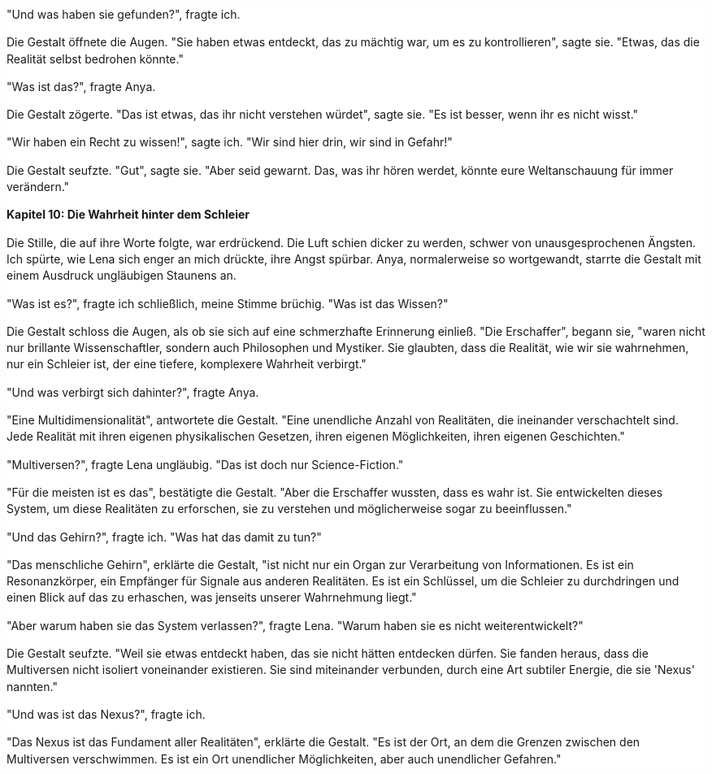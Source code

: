 "Und was haben sie gefunden?", fragte ich.

Die Gestalt öffnete die Augen. "Sie haben etwas entdeckt, das zu mächtig war, um es zu kontrollieren", sagte sie. "Etwas, das die Realität selbst bedrohen könnte."

"Was ist das?", fragte Anya.

Die Gestalt zögerte. "Das ist etwas, das ihr nicht verstehen würdet", sagte sie. "Es ist besser, wenn ihr es nicht wisst."

"Wir haben ein Recht zu wissen!", sagte ich. "Wir sind hier drin, wir sind in Gefahr!"

Die Gestalt seufzte. "Gut", sagte sie. "Aber seid gewarnt. Das, was ihr hören werdet, könnte eure Weltanschauung für immer verändern."


**Kapitel 10: Die Wahrheit hinter dem Schleier**

Die Stille, die auf ihre Worte folgte, war erdrückend. Die Luft schien dicker zu werden, schwer von unausgesprochenen Ängsten. Ich spürte, wie Lena sich enger an mich drückte, ihre Angst spürbar. Anya, normalerweise so wortgewandt, starrte die Gestalt mit einem Ausdruck ungläubigen Staunens an.

"Was ist es?", fragte ich schließlich, meine Stimme brüchig. "Was ist das Wissen?"

Die Gestalt schloss die Augen, als ob sie sich auf eine schmerzhafte Erinnerung einließ. "Die Erschaffer", begann sie, "waren nicht nur brillante Wissenschaftler, sondern auch Philosophen und Mystiker. Sie glaubten, dass die Realität, wie wir sie wahrnehmen, nur ein Schleier ist, der eine tiefere, komplexere Wahrheit verbirgt."

"Und was verbirgt sich dahinter?", fragte Anya.

"Eine Multidimensionalität", antwortete die Gestalt. "Eine unendliche Anzahl von Realitäten, die ineinander verschachtelt sind. Jede Realität mit ihren eigenen physikalischen Gesetzen, ihren eigenen Möglichkeiten, ihren eigenen Geschichten."

"Multiversen?", fragte Lena ungläubig. "Das ist doch nur Science-Fiction."

"Für die meisten ist es das", bestätigte die Gestalt. "Aber die Erschaffer wussten, dass es wahr ist. Sie entwickelten dieses System, um diese Realitäten zu erforschen, sie zu verstehen und möglicherweise sogar zu beeinflussen."

"Und das Gehirn?", fragte ich. "Was hat das damit zu tun?"

"Das menschliche Gehirn", erklärte die Gestalt, "ist nicht nur ein Organ zur Verarbeitung von Informationen. Es ist ein Resonanzkörper, ein Empfänger für Signale aus anderen Realitäten. Es ist ein Schlüssel, um die Schleier zu durchdringen und einen Blick auf das zu erhaschen, was jenseits unserer Wahrnehmung liegt."

"Aber warum haben sie das System verlassen?", fragte Lena. "Warum haben sie es nicht weiterentwickelt?"

Die Gestalt seufzte. "Weil sie etwas entdeckt haben, das sie nicht hätten entdecken dürfen. Sie fanden heraus, dass die Multiversen nicht isoliert voneinander existieren. Sie sind miteinander verbunden, durch eine Art subtiler Energie, die sie 'Nexus' nannten."

"Und was ist das Nexus?", fragte ich.

"Das Nexus ist das Fundament aller Realitäten", erklärte die Gestalt. "Es ist der Ort, an dem die Grenzen zwischen den Multiversen verschwimmen. Es ist ein Ort unendlicher Möglichkeiten, aber auch unendlicher Gefahren."

